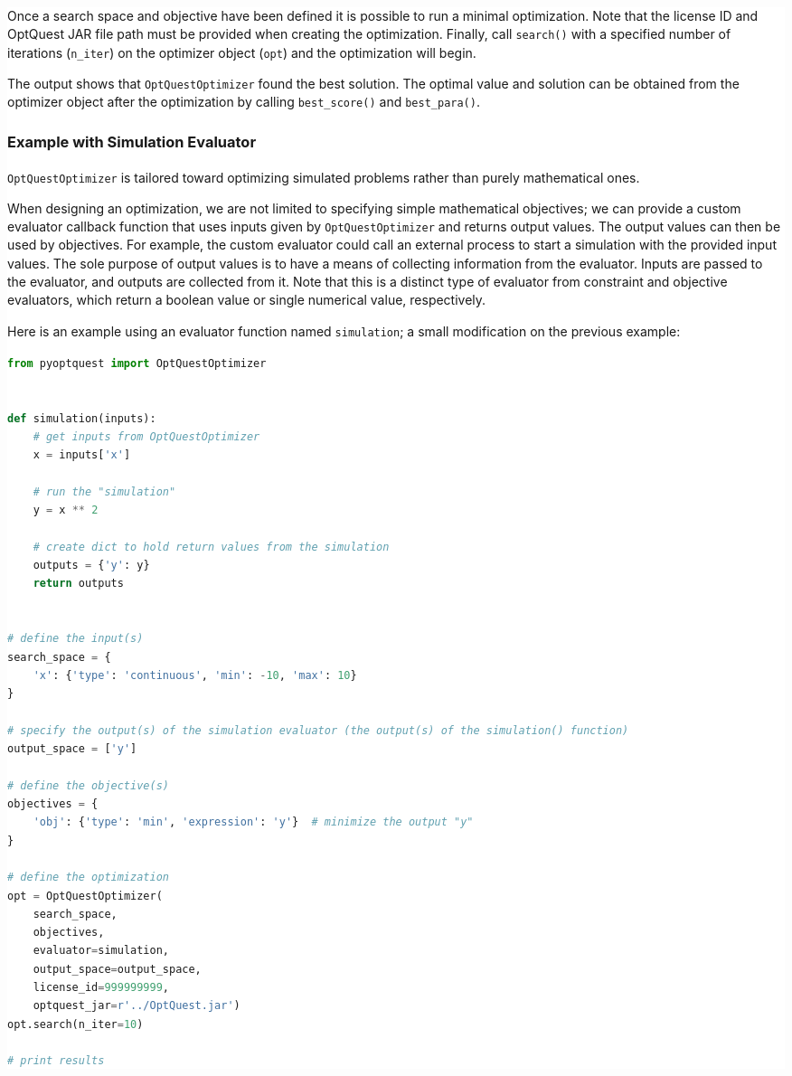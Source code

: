 Once a search space and objective have been defined it is possible to run a minimal optimization. Note that the license ID and OptQuest JAR file path must be provided when creating the optimization. Finally, call `search()` with a specified number of iterations (`n_iter`) on the optimizer object (`opt`) and the optimization will begin.

The output shows that `OptQuestOptimizer` found the best solution. The optimal value and solution can be obtained from the optimizer object after the optimization by calling `best_score()` and `best_para()`.

### Example with Simulation Evaluator

`OptQuestOptimizer` is tailored toward optimizing simulated problems rather than purely mathematical ones.

When designing an optimization, we are not limited to specifying simple mathematical objectives; we can provide a custom evaluator callback function that uses inputs given by `OptQuestOptimizer` and returns output values. The output values can then be used by objectives. For example, the custom evaluator could call an external process to start a simulation with the provided input values. The sole purpose of output values is to have a means of collecting information from the evaluator. Inputs are passed to the evaluator, and outputs are collected from it. Note that this is a distinct type of evaluator from constraint and objective evaluators, which return a boolean value or single numerical value, respectively.

Here is an example using an evaluator function named `simulation`; a small modification on the previous example:

```py
from pyoptquest import OptQuestOptimizer


def simulation(inputs):
    # get inputs from OptQuestOptimizer
    x = inputs['x']

    # run the "simulation"
    y = x ** 2

    # create dict to hold return values from the simulation
    outputs = {'y': y}
    return outputs


# define the input(s)
search_space = {
    'x': {'type': 'continuous', 'min': -10, 'max': 10}
}

# specify the output(s) of the simulation evaluator (the output(s) of the simulation() function)
output_space = ['y']

# define the objective(s)
objectives = {
    'obj': {'type': 'min', 'expression': 'y'}  # minimize the output "y"
}

# define the optimization
opt = OptQuestOptimizer(
    search_space,
    objectives,
    evaluator=simulation,
    output_space=output_space,
    license_id=999999999,
    optquest_jar=r'../OptQuest.jar')
opt.search(n_iter=10)

# print results
```